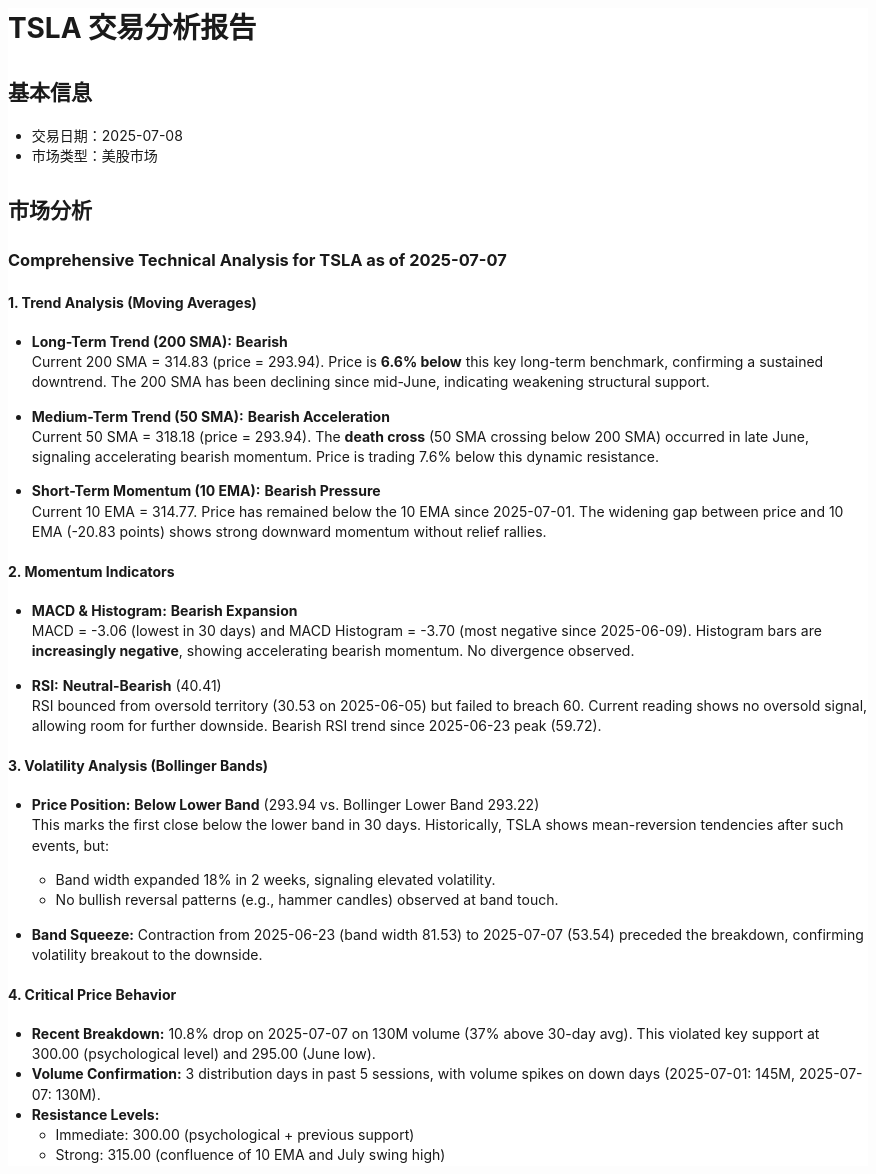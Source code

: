 # TSLA 交易分析报告

## 基本信息
- 交易日期：2025-07-08
- 市场类型：美股市场

## 市场分析
### Comprehensive Technical Analysis for TSLA as of 2025-07-07

#### **1. Trend Analysis (Moving Averages)**
- **Long-Term Trend (200 SMA):** **Bearish**  
  Current 200 SMA = 314.83 (price = 293.94). Price is **6.6% below** this key long-term benchmark, confirming a sustained downtrend. The 200 SMA has been declining since mid-June, indicating weakening structural support.

- **Medium-Term Trend (50 SMA):** **Bearish Acceleration**  
  Current 50 SMA = 318.18 (price = 293.94). The **death cross** (50 SMA crossing below 200 SMA) occurred in late June, signaling accelerating bearish momentum. Price is trading 7.6% below this dynamic resistance.

- **Short-Term Momentum (10 EMA):** **Bearish Pressure**  
  Current 10 EMA = 314.77. Price has remained below the 10 EMA since 2025-07-01. The widening gap between price and 10 EMA (-20.83 points) shows strong downward momentum without relief rallies.

#### **2. Momentum Indicators**
- **MACD & Histogram:** **Bearish Expansion**  
  MACD = -3.06 (lowest in 30 days) and MACD Histogram = -3.70 (most negative since 2025-06-09). Histogram bars are **increasingly negative**, showing accelerating bearish momentum. No divergence observed.

- **RSI:** **Neutral-Bearish** (40.41)  
  RSI bounced from oversold territory (30.53 on 2025-06-05) but failed to breach 60. Current reading shows no oversold signal, allowing room for further downside. Bearish RSI trend since 2025-06-23 peak (59.72).

#### **3. Volatility Analysis (Bollinger Bands)**
- **Price Position:** **Below Lower Band** (293.94 vs. Bollinger Lower Band 293.22)  
  This marks the first close below the lower band in 30 days. Historically, TSLA shows mean-reversion tendencies after such events, but:
  - Band width expanded 18% in 2 weeks, signaling elevated volatility.
  - No bullish reversal patterns (e.g., hammer candles) observed at band touch.

- **Band Squeeze:** Contraction from 2025-06-23 (band width 81.53) to 2025-07-07 (53.54) preceded the breakdown, confirming volatility breakout to the downside.

#### **4. Critical Price Behavior**
- **Recent Breakdown:** 10.8% drop on 2025-07-07 on 130M volume (37% above 30-day avg). This violated key support at 300.00 (psychological level) and 295.00 (June low).
- **Volume Confirmation:** 3 distribution days in past 5 sessions, with volume spikes on down days (2025-07-01: 145M, 2025-07-07: 130M).
- **Resistance Levels:** 
  - Immediate: 300.00 (psychological + previous support) 
  - Strong: 315.00 (confluence of 10 EMA and July swing high)
